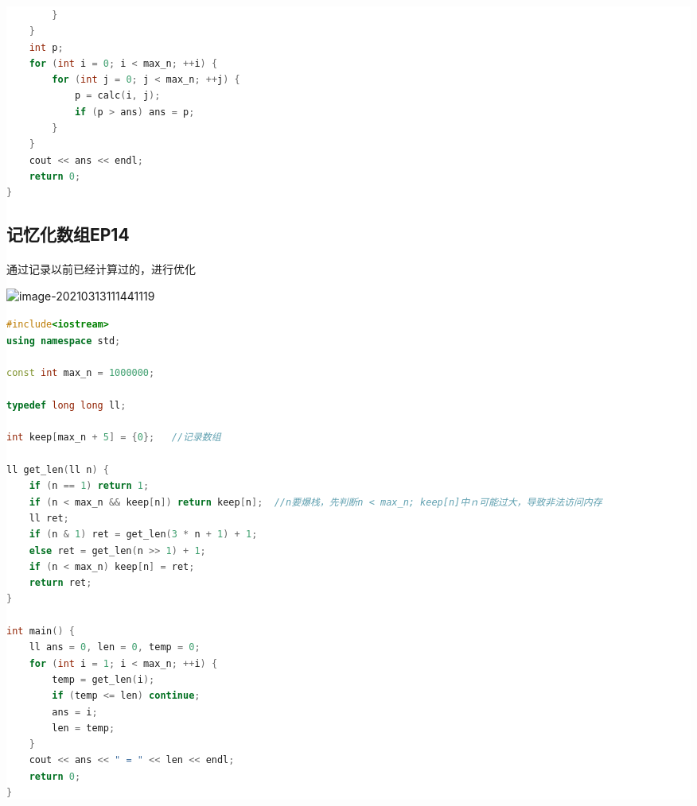 ```cpp
        }
    }
    int p;
    for (int i = 0; i < max_n; ++i) {
        for (int j = 0; j < max_n; ++j) {
            p = calc(i, j);
            if (p > ans) ans = p;
        }
    }
    cout << ans << endl;
    return 0;
}
```

##  记忆化数组EP14

通过记录以前已经计算过的，进行优化

![image-20210313111441119](/Image/D1.EP-photo/image-20210313111441119-1623675485456.png)

```cpp
#include<iostream>
using namespace std;

const int max_n = 1000000;

typedef long long ll;

int keep[max_n + 5] = {0};   //记录数组

ll get_len(ll n) {
    if (n == 1) return 1;
    if (n < max_n && keep[n]) return keep[n];  //n要爆栈，先判断n < max_n; keep[n]中ｎ可能过大，导致非法访问内存
    ll ret;
    if (n & 1) ret = get_len(3 * n + 1) + 1;
    else ret = get_len(n >> 1) + 1;
    if (n < max_n) keep[n] = ret;
    return ret;
}

int main() {
    ll ans = 0, len = 0, temp = 0;
    for (int i = 1; i < max_n; ++i) {
        temp = get_len(i);
        if (temp <= len) continue;
        ans = i;
        len = temp;
    }    
    cout << ans << " = " << len << endl;
    return 0;
}
```
